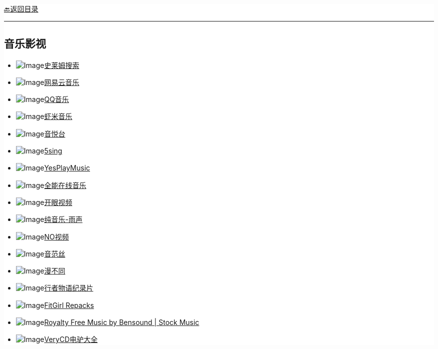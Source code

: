 [🔙返回目录](#目录)

***

## 音乐影视


- <img src="https://dh.ghxi.com/upload/2023/11/01/03b4b08c8ebae386fcdff6faf640389cpng" alt="Image" width="20" height="20">[史莱姆搜索](http://www.slimego.cn/)


- <img src="https://dh.ghxi.com/upload/icon/2023/11/02/c79f8c639984ef2ac698f7fd4528a0ac.x-icon" alt="Image" width="20" height="20">[网易云音乐](https://music.163.com/)


- <img src="https://dh.ghxi.com/upload/icon/2023/11/02/352e469ce51f81a81b6b823ada2832d8.x-icon" alt="Image" width="20" height="20">[QQ音乐](https://y.qq.com/)


- <img src="https://dh.ghxi.com/upload/icon/2023/11/02/bde60537ce752b89c8cdc16a07add05a.png" alt="Image" width="20" height="20">[虾米音乐](https://www.xiami.com/)


- <img src="https://dh.ghxi.com/upload/icon/2023/11/02/f94647cdaf022ac3c44418d14dfb4260.ico" alt="Image" width="20" height="20">[音悦台](http://www.yinyuetai.com/)


- <img src="https://dh.ghxi.com/upload/icon/2023/11/02/6f8d459ef948b7d381046dde8fef79a0.x-icon" alt="Image" width="20" height="20">[5sing](http://5sing.kugou.com/index.html)


- <img src="https://dh.ghxi.com/upload/2023/11/02/6543106a05ffb.png" alt="Image" width="20" height="20">[YesPlayMusic](https://music.qier222.com/#/playlist/2520786963)


- <img src="https://dh.ghxi.com/upload/icon/2023/11/02/17a423edeadfd427dfbcd29d090233f4.vnd.microsoft.icon" alt="Image" width="20" height="20">[全能在线音乐](http://www.liumingye.cn/tools/music/)


- <img src="https://dh.ghxi.com/upload/icon/2023/11/02/e2bb7912150e5646af9f59c8085e234a.x-icon" alt="Image" width="20" height="20">[开眼视频](https://www.eyepetizer.net/)


- <img src="https://dh.ghxi.com/upload/icon/2023/11/02/2e6af394c350a8c437435157df4c9226.png" alt="Image" width="20" height="20">[纯音乐-雨声](https://www.rainymood.com/)


- <img src="https://dh.ghxi.com/upload/2023/11/01/fa238f1ee10ea8087d62a90360055da0png" alt="Image" width="20" height="20">[NO视频](https://www.novipnoad.com/)


- <img src="https://dh.ghxi.com/upload/2023/11/01/b7c6e90aa7ddc520ea5c9254aa82db8fpng" alt="Image" width="20" height="20">[音范丝](http://www.yinfans.me/)


- <img src="https://dh.ghxi.com/static/index/img/favicon.ico" alt="Image" width="20" height="20">[漫不同](http://www.manbutong.com/)


- <img src="https://dh.ghxi.com/upload/2023/11/01/1aeb6256f435230b5fe2ad5a2b7d4e26png" alt="Image" width="20" height="20">[行者物语纪录片](http://xz.tqiantu.com/jilupian/)


- <img src="https://dh.ghxi.com/static/index/img/favicon.ico" alt="Image" width="20" height="20">[FitGirl Repacks](http://fitgirl-repacks.site/)


- <img src="https://dh.ghxi.com/upload/icon/2023/11/02/664490e746afd19d2d29909cb00006b6.png" alt="Image" width="20" height="20">[Royalty Free Music by Bensound | Stock Music](https://www.bensound.com/)


- <img src="https://dh.ghxi.com/upload/icon/2023/11/02/6ffe60f4742e168979edcf773c87d81b.ico" alt="Image" width="20" height="20">[VeryCD电驴大全](http://www.verycd.com/)
